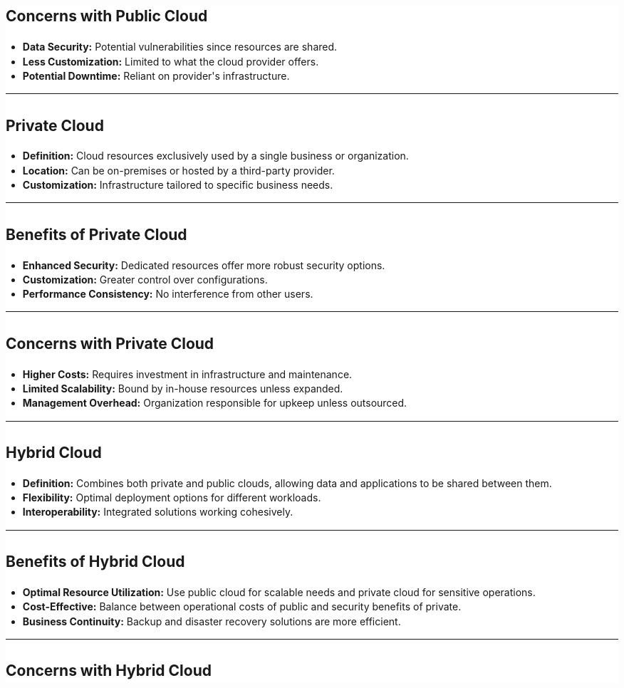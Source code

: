 
## Concerns with Public Cloud

- **Data Security:** Potential vulnerabilities since resources are shared.
- **Less Customization:** Limited to what the cloud provider offers.
- **Potential Downtime:** Reliant on provider's infrastructure.

---

## Private Cloud

- **Definition:** Cloud resources exclusively used by a single business or organization.
- **Location:** Can be on-premises or hosted by a third-party provider.
- **Customization:** Infrastructure tailored to specific business needs.

---

## Benefits of Private Cloud

- **Enhanced Security:** Dedicated resources offer more robust security options.
- **Customization:** Greater control over configurations.
- **Performance Consistency:** No interference from other users.

---

## Concerns with Private Cloud

- **Higher Costs:** Requires investment in infrastructure and maintenance.
- **Limited Scalability:** Bound by in-house resources unless expanded.
- **Management Overhead:** Organization responsible for upkeep unless outsourced.

---

## Hybrid Cloud

- **Definition:** Combines both private and public clouds, allowing data and applications to be shared between them.
- **Flexibility:** Optimal deployment options for different workloads.
- **Interoperability:** Integrated solutions working cohesively.

---

## Benefits of Hybrid Cloud

- **Optimal Resource Utilization:** Use public cloud for scalable needs and private cloud for sensitive operations.
- **Cost-Effective:** Balance between operational costs of public and security benefits of private.
- **Business Continuity:** Backup and disaster recovery solutions are more efficient.

---

## Concerns with Hybrid Cloud
